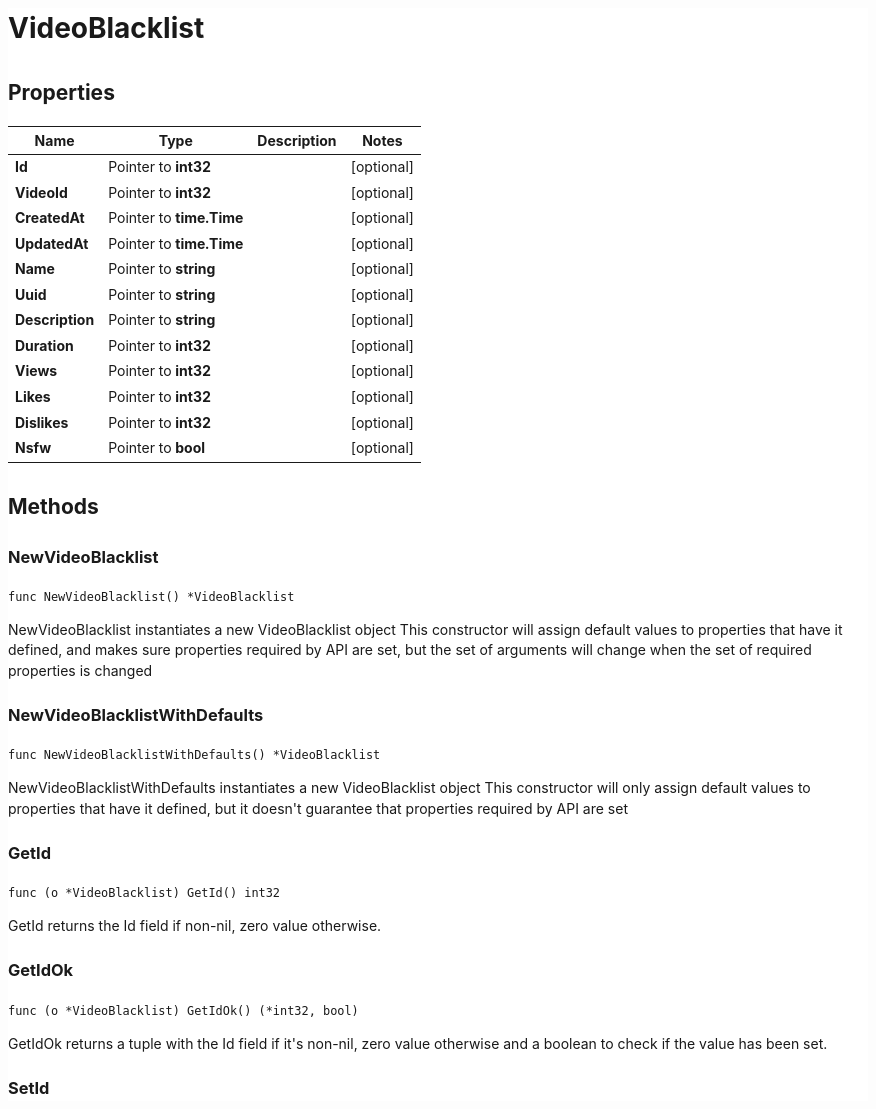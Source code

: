 # VideoBlacklist

## Properties

Name | Type | Description | Notes
------------ | ------------- | ------------- | -------------
**Id** | Pointer to **int32** |  | [optional] 
**VideoId** | Pointer to **int32** |  | [optional] 
**CreatedAt** | Pointer to **time.Time** |  | [optional] 
**UpdatedAt** | Pointer to **time.Time** |  | [optional] 
**Name** | Pointer to **string** |  | [optional] 
**Uuid** | Pointer to **string** |  | [optional] 
**Description** | Pointer to **string** |  | [optional] 
**Duration** | Pointer to **int32** |  | [optional] 
**Views** | Pointer to **int32** |  | [optional] 
**Likes** | Pointer to **int32** |  | [optional] 
**Dislikes** | Pointer to **int32** |  | [optional] 
**Nsfw** | Pointer to **bool** |  | [optional] 

## Methods

### NewVideoBlacklist

`func NewVideoBlacklist() *VideoBlacklist`

NewVideoBlacklist instantiates a new VideoBlacklist object
This constructor will assign default values to properties that have it defined,
and makes sure properties required by API are set, but the set of arguments
will change when the set of required properties is changed

### NewVideoBlacklistWithDefaults

`func NewVideoBlacklistWithDefaults() *VideoBlacklist`

NewVideoBlacklistWithDefaults instantiates a new VideoBlacklist object
This constructor will only assign default values to properties that have it defined,
but it doesn't guarantee that properties required by API are set

### GetId

`func (o *VideoBlacklist) GetId() int32`

GetId returns the Id field if non-nil, zero value otherwise.

### GetIdOk

`func (o *VideoBlacklist) GetIdOk() (*int32, bool)`

GetIdOk returns a tuple with the Id field if it's non-nil, zero value otherwise
and a boolean to check if the value has been set.

### SetId
